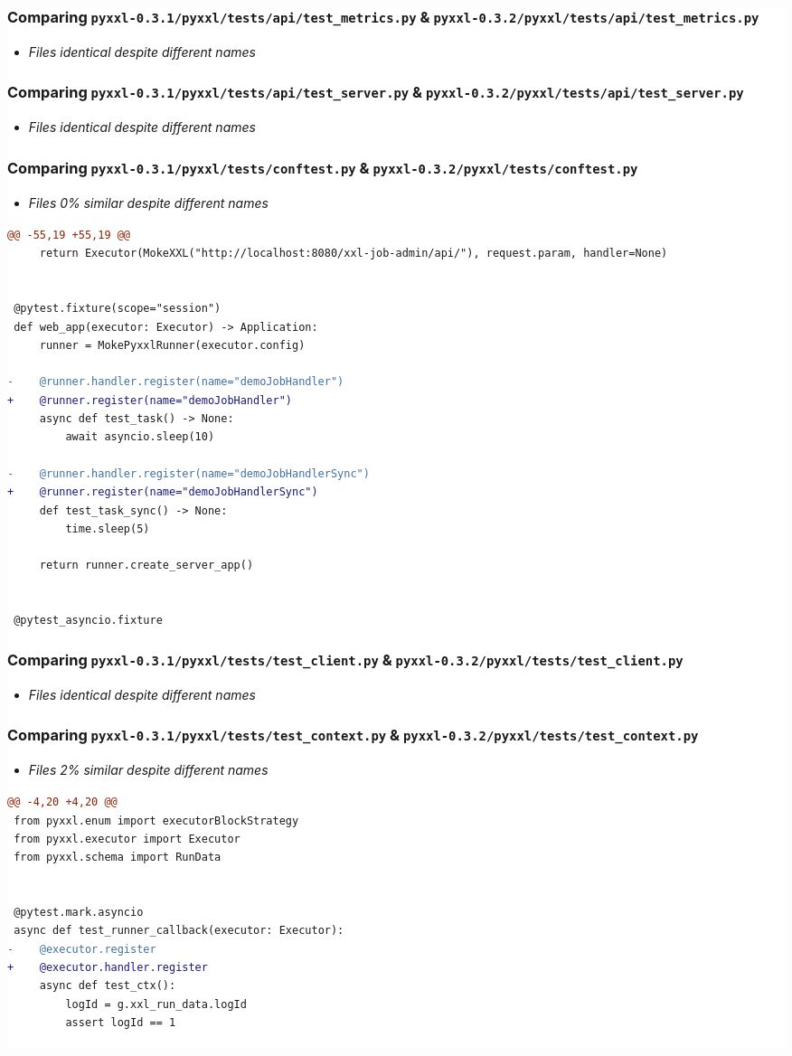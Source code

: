 ### Comparing `pyxxl-0.3.1/pyxxl/tests/api/test_metrics.py` & `pyxxl-0.3.2/pyxxl/tests/api/test_metrics.py`

 * *Files identical despite different names*

### Comparing `pyxxl-0.3.1/pyxxl/tests/api/test_server.py` & `pyxxl-0.3.2/pyxxl/tests/api/test_server.py`

 * *Files identical despite different names*

### Comparing `pyxxl-0.3.1/pyxxl/tests/conftest.py` & `pyxxl-0.3.2/pyxxl/tests/conftest.py`

 * *Files 0% similar despite different names*

```diff
@@ -55,19 +55,19 @@
     return Executor(MokeXXL("http://localhost:8080/xxl-job-admin/api/"), request.param, handler=None)
 
 
 @pytest.fixture(scope="session")
 def web_app(executor: Executor) -> Application:
     runner = MokePyxxlRunner(executor.config)
 
-    @runner.handler.register(name="demoJobHandler")
+    @runner.register(name="demoJobHandler")
     async def test_task() -> None:
         await asyncio.sleep(10)
 
-    @runner.handler.register(name="demoJobHandlerSync")
+    @runner.register(name="demoJobHandlerSync")
     def test_task_sync() -> None:
         time.sleep(5)
 
     return runner.create_server_app()
 
 
 @pytest_asyncio.fixture
```

### Comparing `pyxxl-0.3.1/pyxxl/tests/test_client.py` & `pyxxl-0.3.2/pyxxl/tests/test_client.py`

 * *Files identical despite different names*

### Comparing `pyxxl-0.3.1/pyxxl/tests/test_context.py` & `pyxxl-0.3.2/pyxxl/tests/test_context.py`

 * *Files 2% similar despite different names*

```diff
@@ -4,20 +4,20 @@
 from pyxxl.enum import executorBlockStrategy
 from pyxxl.executor import Executor
 from pyxxl.schema import RunData
 
 
 @pytest.mark.asyncio
 async def test_runner_callback(executor: Executor):
-    @executor.register
+    @executor.handler.register
     async def test_ctx():
         logId = g.xxl_run_data.logId
         assert logId == 1
 
```